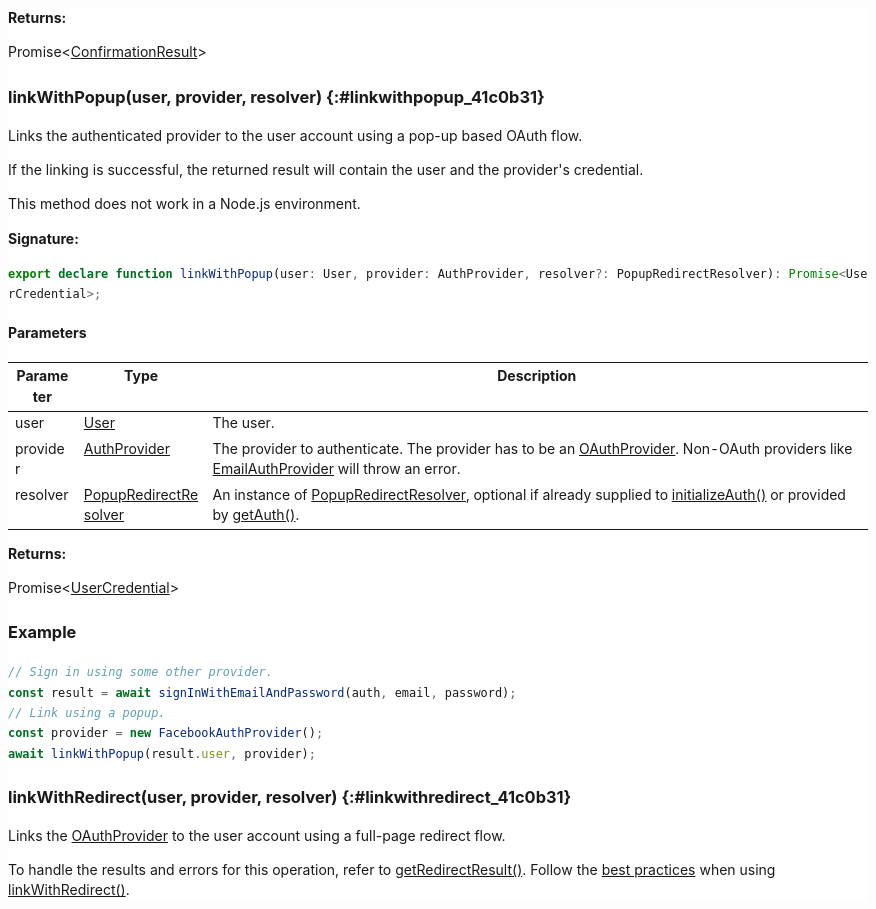 <b>Returns:</b>

Promise&lt;[ConfirmationResult](./auth.confirmationresult.md#confirmationresult_interface)&gt;

### linkWithPopup(user, provider, resolver) {:#linkwithpopup_41c0b31}

Links the authenticated provider to the user account using a pop-up based OAuth flow.

If the linking is successful, the returned result will contain the user and the provider's credential.

This method does not work in a Node.js environment.

<b>Signature:</b>

```typescript
export declare function linkWithPopup(user: User, provider: AuthProvider, resolver?: PopupRedirectResolver): Promise<UserCredential>;
```

#### Parameters

|  Parameter | Type | Description |
|  --- | --- | --- |
|  user | [User](./auth.user.md#user_interface) | The user. |
|  provider | [AuthProvider](./auth.authprovider.md#authprovider_interface) | The provider to authenticate. The provider has to be an [OAuthProvider](./auth.oauthprovider.md#oauthprovider_class). Non-OAuth providers like [EmailAuthProvider](./auth.emailauthprovider.md#emailauthprovider_class) will throw an error. |
|  resolver | [PopupRedirectResolver](./auth.popupredirectresolver.md#popupredirectresolver_interface) | An instance of [PopupRedirectResolver](./auth.popupredirectresolver.md#popupredirectresolver_interface), optional if already supplied to [initializeAuth()](./auth.md#initializeauth_ca77c9b) or provided by [getAuth()](./auth.md#getauth_cf608e1). |

<b>Returns:</b>

Promise&lt;[UserCredential](./auth.usercredential.md#usercredential_interface)&gt;

### Example


```javascript
// Sign in using some other provider.
const result = await signInWithEmailAndPassword(auth, email, password);
// Link using a popup.
const provider = new FacebookAuthProvider();
await linkWithPopup(result.user, provider);

```

### linkWithRedirect(user, provider, resolver) {:#linkwithredirect_41c0b31}

Links the [OAuthProvider](./auth.oauthprovider.md#oauthprovider_class) to the user account using a full-page redirect flow.

To handle the results and errors for this operation, refer to [getRedirectResult()](./auth.md#getredirectresult_c35dc1f). Follow the [best practices](https://firebase.google.com/docs/auth/web/redirect-best-practices) when using [linkWithRedirect()](./auth.md#linkwithredirect_41c0b31).
